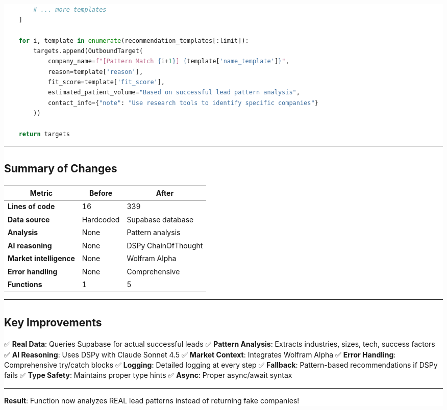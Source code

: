 ```python
        # ... more templates
    ]

    for i, template in enumerate(recommendation_templates[:limit]):
        targets.append(OutboundTarget(
            company_name=f"[Pattern Match {i+1}] {template['name_template']}",
            reason=template['reason'],
            fit_score=template['fit_score'],
            estimated_patient_volume="Based on successful lead pattern analysis",
            contact_info={"note": "Use research tools to identify specific companies"}
        ))

    return targets
```

---

## Summary of Changes

| Metric | Before | After |
|--------|--------|-------|
| **Lines of code** | 16 | 339 |
| **Data source** | Hardcoded | Supabase database |
| **Analysis** | None | Pattern analysis |
| **AI reasoning** | None | DSPy ChainOfThought |
| **Market intelligence** | None | Wolfram Alpha |
| **Error handling** | None | Comprehensive |
| **Functions** | 1 | 5 |

---

## Key Improvements

✅ **Real Data**: Queries Supabase for actual successful leads
✅ **Pattern Analysis**: Extracts industries, sizes, tech, success factors
✅ **AI Reasoning**: Uses DSPy with Claude Sonnet 4.5
✅ **Market Context**: Integrates Wolfram Alpha
✅ **Error Handling**: Comprehensive try/catch blocks
✅ **Logging**: Detailed logging at every step
✅ **Fallback**: Pattern-based recommendations if DSPy fails
✅ **Type Safety**: Maintains proper type hints
✅ **Async**: Proper async/await syntax

---

**Result**: Function now analyzes REAL lead patterns instead of returning fake companies!

